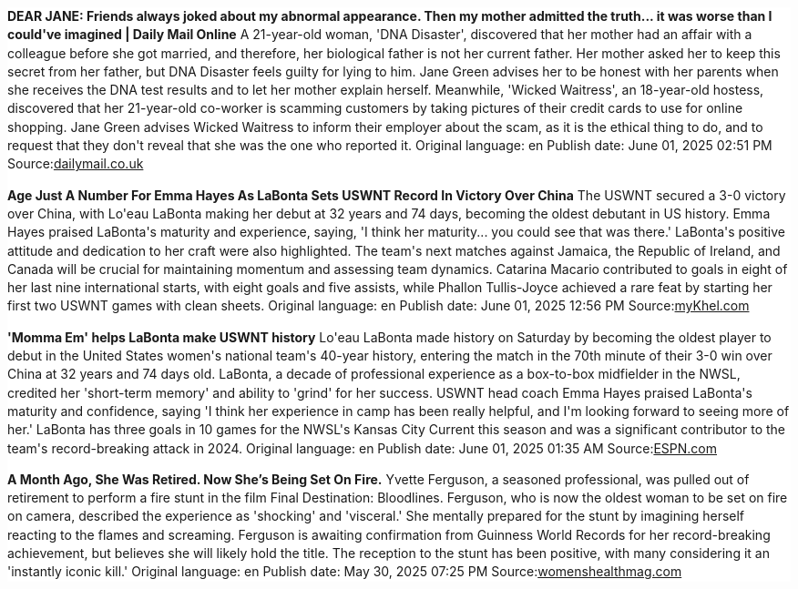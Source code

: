 **DEAR JANE: Friends always joked about my abnormal appearance. Then my mother admitted the truth... it was worse than I could've imagined | Daily Mail Online**
A 21-year-old woman, 'DNA Disaster', discovered that her mother had an affair with a colleague before she got married, and therefore, her biological father is not her current father. Her mother asked her to keep this secret from her father, but DNA Disaster feels guilty for lying to him. Jane Green advises her to be honest with her parents when she receives the DNA test results and to let her mother explain herself. Meanwhile, 'Wicked Waitress', an 18-year-old hostess, discovered that her 21-year-old co-worker is scamming customers by taking pictures of their credit cards to use for online shopping. Jane Green advises Wicked Waitress to inform their employer about the scam, as it is the ethical thing to do, and to request that they don't reveal that she was the one who reported it.
Original language: en
Publish date: June 01, 2025 02:51 PM
Source:[dailymail.co.uk](https://www.dailymail.co.uk/femail/article-14761969/abnormal-appearance-truth-DEAR-JANE.html)

**Age Just A Number For Emma Hayes As LaBonta Sets USWNT Record In Victory Over China**
The USWNT secured a 3-0 victory over China, with Lo'eau LaBonta making her debut at 32 years and 74 days, becoming the oldest debutant in US history. Emma Hayes praised LaBonta's maturity and experience, saying, 'I think her maturity... you could see that was there.' LaBonta's positive attitude and dedication to her craft were also highlighted. The team's next matches against Jamaica, the Republic of Ireland, and Canada will be crucial for maintaining momentum and assessing team dynamics. Catarina Macario contributed to goals in eight of her last nine international starts, with eight goals and five assists, while Phallon Tullis-Joyce achieved a rare feat by starting her first two USWNT games with clean sheets.
Original language: en
Publish date: June 01, 2025 12:56 PM
Source:[myKhel.com](https://www.mykhel.com/football/age-just-a-number-for-hayes-labonta-uswnt-history-win-over-china-011-365093.html)

**'Momma Em' helps LaBonta make USWNT history**
Lo'eau LaBonta made history on Saturday by becoming the oldest player to debut in the United States women's national team's 40-year history, entering the match in the 70th minute of their 3-0 win over China at 32 years and 74 days old. LaBonta, a decade of professional experience as a box-to-box midfielder in the NWSL, credited her 'short-term memory' and ability to 'grind' for her success. USWNT head coach Emma Hayes praised LaBonta's maturity and confidence, saying 'I think her experience in camp has been really helpful, and I'm looking forward to seeing more of her.' LaBonta has three goals in 10 games for the NWSL's Kansas City Current this season and was a significant contributor to the team's record-breaking attack in 2024.
Original language: en
Publish date: June 01, 2025 01:35 AM
Source:[ESPN.com](https://www.espn.com/soccer/story/_/id/45412326/loeau-labonta-uswnt-oldest-debut-china-emma-hayes)

**A Month Ago, She Was Retired. Now She’s Being Set On Fire.**
Yvette Ferguson, a seasoned professional, was pulled out of retirement to perform a fire stunt in the film Final Destination: Bloodlines. Ferguson, who is now the oldest woman to be set on fire on camera, described the experience as 'shocking' and 'visceral.' She mentally prepared for the stunt by imagining herself reacting to the flames and screaming. Ferguson is awaiting confirmation from Guinness World Records for her record-breaking achievement, but believes she will likely hold the title. The reception to the stunt has been positive, with many considering it an 'instantly iconic kill.'
Original language: en
Publish date: May 30, 2025 07:25 PM
Source:[womenshealthmag.com](https://www.womenshealthmag.com/life/a64929795/final-destination-bloodlines-stuntwoman-yvette-ferguson/)
